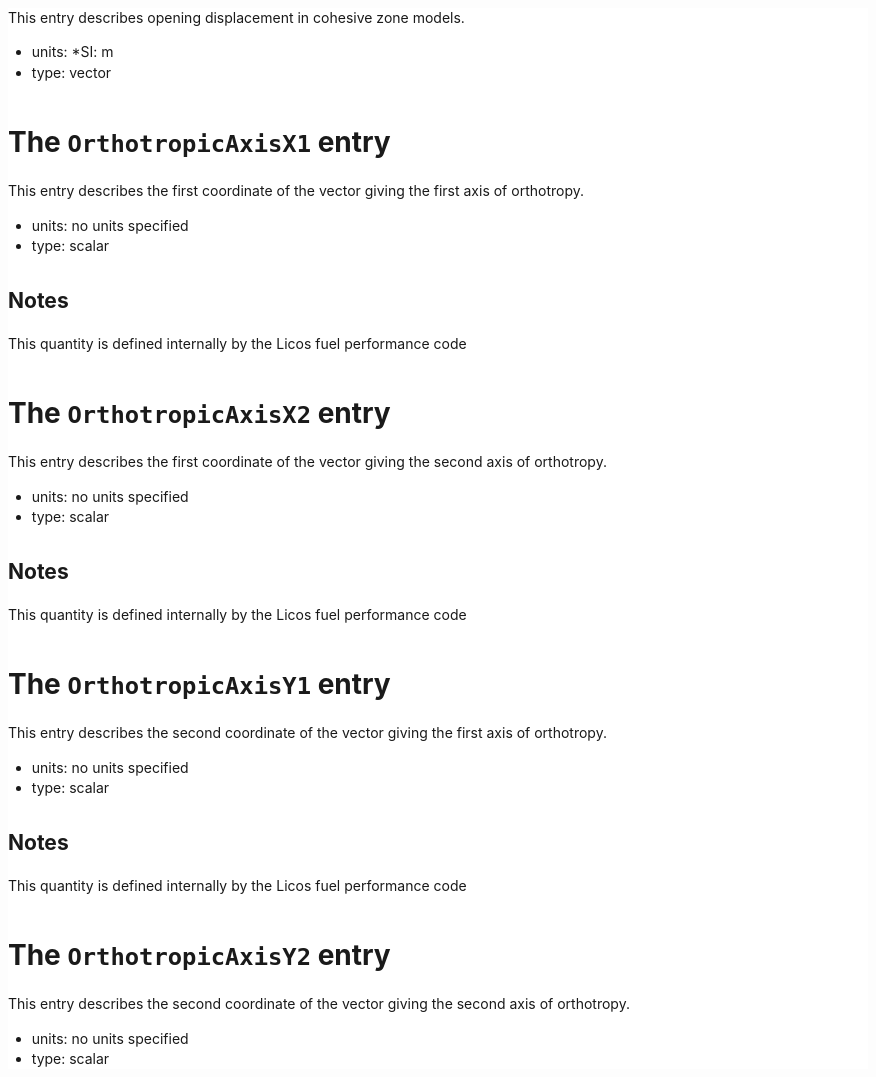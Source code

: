 This entry describes opening displacement in cohesive zone models.


* units:
  *SI: m
* type: vector

# The `OrthotropicAxisX1` entry

This entry describes the first coordinate of the vector giving the first axis of orthotropy.


* units:
no units specified
* type: scalar

## Notes 

This quantity is defined internally by the Licos fuel performance code

# The `OrthotropicAxisX2` entry

This entry describes the first coordinate of the vector giving the second axis of orthotropy.


* units:
no units specified
* type: scalar

## Notes 

This quantity is defined internally by the Licos fuel performance code

# The `OrthotropicAxisY1` entry

This entry describes the second coordinate of the vector giving the first axis of orthotropy.


* units:
no units specified
* type: scalar

## Notes 

This quantity is defined internally by the Licos fuel performance code

# The `OrthotropicAxisY2` entry

This entry describes the second coordinate of the vector giving the second axis of orthotropy.


* units:
no units specified
* type: scalar
